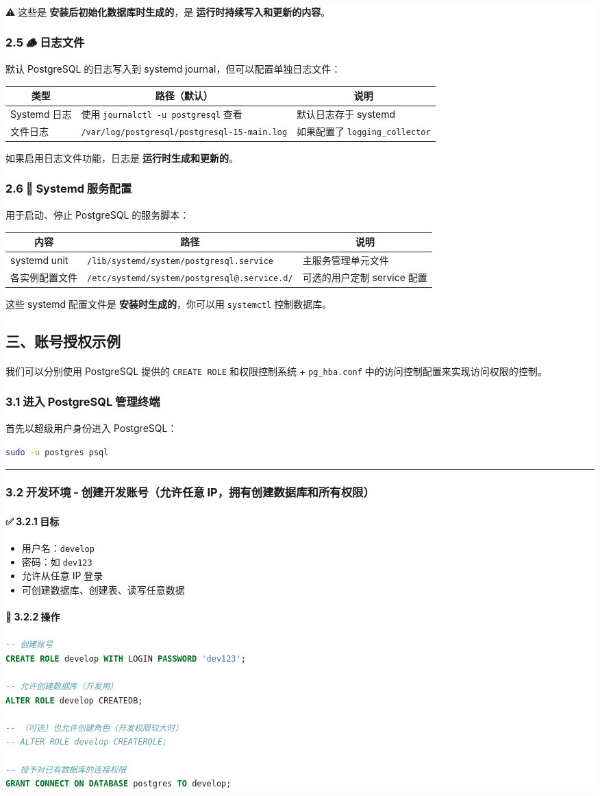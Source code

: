 ⚠️ 这些是 **安装后初始化数据库时生成的**，是 **运行时持续写入和更新的内容**。

### 2.5 🪵 日志文件

默认 PostgreSQL 的日志写入到 systemd journal，但可以配置单独日志文件：

|     类型     |                 路径（默认）                 |              说明              |
| ------------ | -------------------------------------------- | ------------------------------ |
| Systemd 日志 | 使用 `journalctl -u postgresql` 查看         | 默认日志存于 systemd           |
| 文件日志     | `/var/log/postgresql/postgresql-15-main.log` | 如果配置了 `logging_collector` |

如果启用日志文件功能，日志是 **运行时生成和更新的**。

### 2.6 🧾 Systemd 服务配置

用于启动、停止 PostgreSQL 的服务脚本：

|      内容      |                     路径                     |            说明             |
| -------------- | -------------------------------------------- | --------------------------- |
| systemd unit   | `/lib/systemd/system/postgresql.service`     | 主服务管理单元文件          |
| 各实例配置文件 | `/etc/systemd/system/postgresql@.service.d/` | 可选的用户定制 service 配置 |

这些 systemd 配置文件是 **安装时生成的**，你可以用 `systemctl` 控制数据库。

## 三、账号授权示例

我们可以分别使用 PostgreSQL 提供的 `CREATE ROLE` 和权限控制系统 + `pg_hba.conf` 中的访问控制配置来实现访问权限的控制。

### 3.1 进入 PostgreSQL 管理终端

首先以超级用户身份进入 PostgreSQL：

```bash
sudo -u postgres psql
```

---

### 3.2 开发环境 - 创建开发账号（允许任意 IP，拥有创建数据库和所有权限）

#### ✅ 3.2.1 目标

* 用户名：`develop`
* 密码：如 `dev123`
* 允许从任意 IP 登录
* 可创建数据库、创建表、读写任意数据

#### 🔧 3.2.2 操作

```sql
-- 创建账号
CREATE ROLE develop WITH LOGIN PASSWORD 'dev123';

-- 允许创建数据库（开发用）
ALTER ROLE develop CREATEDB;

-- （可选）也允许创建角色（开发权限较大时）
-- ALTER ROLE develop CREATEROLE;

-- 授予对已有数据库的连接权限
GRANT CONNECT ON DATABASE postgres TO develop;
```
